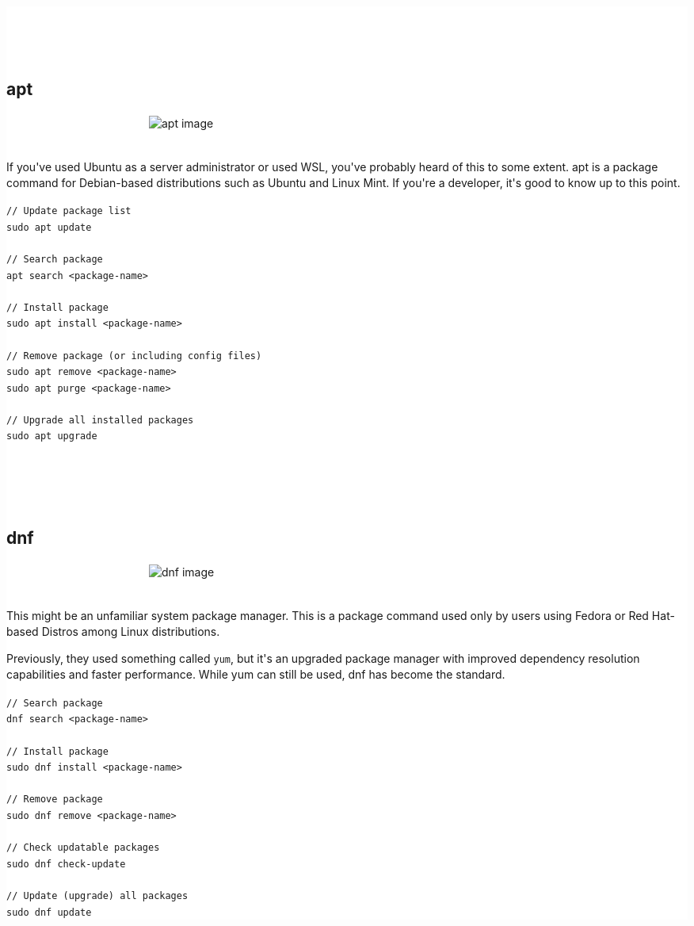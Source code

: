 
<br><br><br>

## apt

<img src="https://pub-9fab8c462d8d4428bf45385586df9f1a.r2.dev/sudo-apt-install-meme-v0-47vy0btxbayd1.webp" alt="apt image" style="width: 100%; max-width: 500px; display: block; margin: 0 auto;">

<br>

If you've used Ubuntu as a server administrator or used WSL, you've probably heard of this to some extent. apt is a package command for Debian-based distributions such as Ubuntu and Linux Mint. If you're a developer, it's good to know up to this point.

```
// Update package list
sudo apt update

// Search package
apt search <package-name>

// Install package
sudo apt install <package-name>

// Remove package (or including config files)
sudo apt remove <package-name>
sudo apt purge <package-name>

// Upgrade all installed packages
sudo apt upgrade
```

<br><br><br>

## dnf

<img src="https://pub-9fab8c462d8d4428bf45385586df9f1a.r2.dev/lsar3pxgfif81.jpg" alt="dnf image" style="width: 100%; max-width: 500px; display: block; margin: 0 auto;">

<br>

This might be an unfamiliar system package manager. This is a package command used only by users using Fedora or Red Hat-based Distros among Linux distributions.

Previously, they used something called `yum`, but it's an upgraded package manager with improved dependency resolution capabilities and faster performance. While yum can still be used, dnf has become the standard.

```
// Search package
dnf search <package-name>

// Install package
sudo dnf install <package-name>

// Remove package
sudo dnf remove <package-name>

// Check updatable packages
sudo dnf check-update

// Update (upgrade) all packages
sudo dnf update
```
